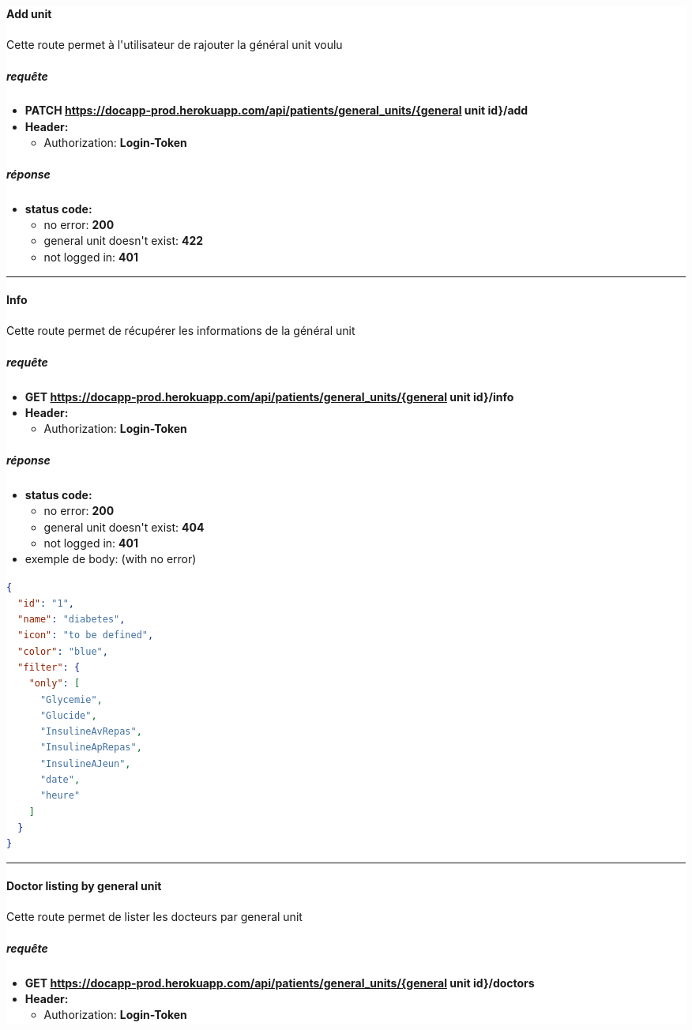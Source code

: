 
#### Add unit
Cette route permet à l'utilisateur de rajouter la général unit voulu
##### requête
+ **PATCH https://docapp-prod.herokuapp.com/api/patients/general_units/{general unit id}/add**
+ **Header:**
  + Authorization: **Login-Token**

##### réponse
+ **status code:**
  + no error: **200**
  + general unit doesn't exist: **422**
  + not logged in: **401**

---

#### Info
Cette route permet de récupérer les informations de la général unit
##### requête
+ **GET https://docapp-prod.herokuapp.com/api/patients/general_units/{general unit id}/info**
+ **Header:**
  + Authorization: **Login-Token**

##### réponse
+ **status code:**
  + no error: **200**
  + general unit doesn't exist: **404**
  + not logged in: **401**
+ exemple de body: (with no error)
```json
{
  "id": "1",
  "name": "diabetes",
  "icon": "to be defined",
  "color": "blue",
  "filter": {
    "only": [
      "Glycemie",
      "Glucide",
      "InsulineAvRepas",
      "InsulineApRepas",
      "InsulineAJeun",
      "date",
      "heure"
    ]
  }
}
```

---

#### Doctor listing by general unit
Cette route permet de lister les docteurs par general unit
##### requête
+ **GET https://docapp-prod.herokuapp.com/api/patients/general_units/{general unit id}/doctors**
+ **Header:**
  + Authorization: **Login-Token**
